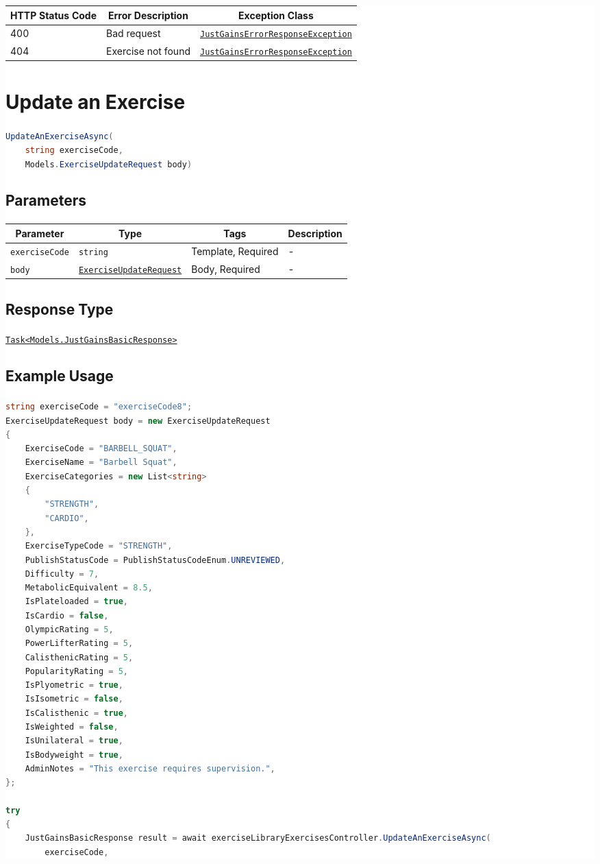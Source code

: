 | HTTP Status Code | Error Description | Exception Class |
|  --- | --- | --- |
| 400 | Bad request | [`JustGainsErrorResponseException`](../../doc/models/just-gains-error-response-exception.md) |
| 404 | Exercise not found | [`JustGainsErrorResponseException`](../../doc/models/just-gains-error-response-exception.md) |


# Update an Exercise

```csharp
UpdateAnExerciseAsync(
    string exerciseCode,
    Models.ExerciseUpdateRequest body)
```

## Parameters

| Parameter | Type | Tags | Description |
|  --- | --- | --- | --- |
| `exerciseCode` | `string` | Template, Required | - |
| `body` | [`ExerciseUpdateRequest`](../../doc/models/exercise-update-request.md) | Body, Required | - |

## Response Type

[`Task<Models.JustGainsBasicResponse>`](../../doc/models/just-gains-basic-response.md)

## Example Usage

```csharp
string exerciseCode = "exerciseCode8";
ExerciseUpdateRequest body = new ExerciseUpdateRequest
{
    ExerciseCode = "BARBELL_SQUAT",
    ExerciseName = "Barbell Squat",
    ExerciseCategories = new List<string>
    {
        "STRENGTH",
        "CARDIO",
    },
    ExerciseTypeCode = "STRENGTH",
    PublishStatusCode = PublishStatusCodeEnum.UNREVIEWED,
    Difficulty = 7,
    MetabolicEquivalent = 8.5,
    IsPlateloaded = true,
    IsCardio = false,
    OlympicRating = 5,
    PowerLifterRating = 5,
    CalisthenicRating = 5,
    PopularityRating = 5,
    IsPlyometric = true,
    IsIsometric = false,
    IsCalisthenic = true,
    IsWeighted = false,
    IsUnilateral = true,
    IsBodyweight = true,
    AdminNotes = "This exercise requires supervision.",
};

try
{
    JustGainsBasicResponse result = await exerciseLibraryExercisesController.UpdateAnExerciseAsync(
        exerciseCode,
```